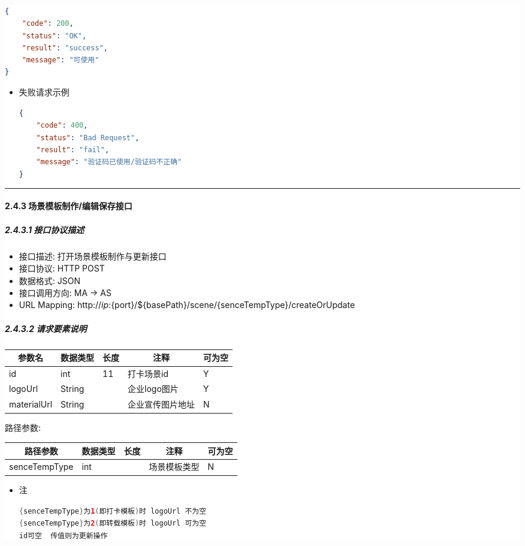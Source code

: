  ```json
  {
      "code": 200,
      "status": "OK",
      "result": "success",
      "message": "可使用"
  }
  ```

- 失败请求示例

  ```json
  {
      "code": 400,
      "status": "Bad Request",
      "result": "fail",
      "message": "验证码已使用/验证码不正确"
  }
  ```

---

#### 2.4.3 场景模板制作/编辑保存接口

##### 2.4.3.1 接口协议描述

- 接口描述: 打开场景模板制作与更新接口  
- 接口协议: HTTP POST
- 数据格式: JSON
- 接口调用方向: MA -> AS
- URL Mapping: http://${ip}:${port}/${basePath}/scene/{senceTempType}/createOrUpdate

##### 2.4.3.2 请求要素说明

| 参数名      | 数据类型 | 长度 | 注释             | 可为空 |
| ----------- | -------- | ---- | ---------------- | ------ |
| id          | int      | 11   | 打卡场景id       | Y      |
| logoUrl     | String   |      | 企业logo图片     | Y      |
| materialUrl | String   |      | 企业宣传图片地址 | N      |

路径参数: 

| 路径参数      | 数据类型 | 长度 | 注释         | 可为空 |
| ------------- | -------- | ---- | ------------ | ------ |
| senceTempType | int      |      | 场景模板类型 | N      |

- 注

  ```java
  {senceTempType}为1(即打卡模板)时 logoUrl 不为空 
  {senceTempType}为2(即转载模板)时 logoUrl 可为空
  id可空  传值则为更新操作
  ```

